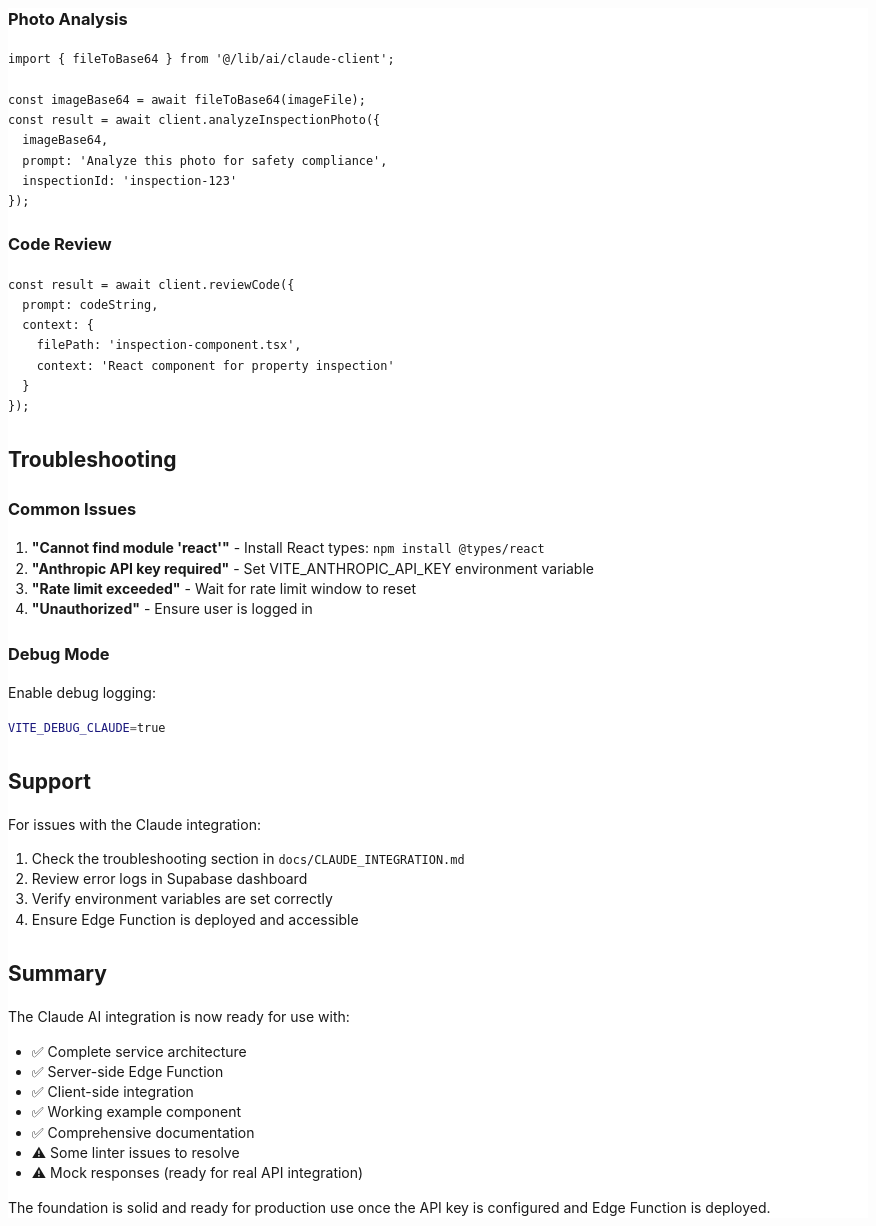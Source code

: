### Photo Analysis
```tsx
import { fileToBase64 } from '@/lib/ai/claude-client';

const imageBase64 = await fileToBase64(imageFile);
const result = await client.analyzeInspectionPhoto({
  imageBase64,
  prompt: 'Analyze this photo for safety compliance',
  inspectionId: 'inspection-123'
});
```

### Code Review
```tsx
const result = await client.reviewCode({
  prompt: codeString,
  context: {
    filePath: 'inspection-component.tsx',
    context: 'React component for property inspection'
  }
});
```

## Troubleshooting

### Common Issues
1. **"Cannot find module 'react'"** - Install React types: `npm install @types/react`
2. **"Anthropic API key required"** - Set VITE_ANTHROPIC_API_KEY environment variable
3. **"Rate limit exceeded"** - Wait for rate limit window to reset
4. **"Unauthorized"** - Ensure user is logged in

### Debug Mode
Enable debug logging:
```bash
VITE_DEBUG_CLAUDE=true
```

## Support

For issues with the Claude integration:
1. Check the troubleshooting section in `docs/CLAUDE_INTEGRATION.md`
2. Review error logs in Supabase dashboard
3. Verify environment variables are set correctly
4. Ensure Edge Function is deployed and accessible

## Summary

The Claude AI integration is now ready for use with:
- ✅ Complete service architecture
- ✅ Server-side Edge Function
- ✅ Client-side integration
- ✅ Working example component
- ✅ Comprehensive documentation
- ⚠️ Some linter issues to resolve
- ⚠️ Mock responses (ready for real API integration)

The foundation is solid and ready for production use once the API key is configured and Edge Function is deployed. 